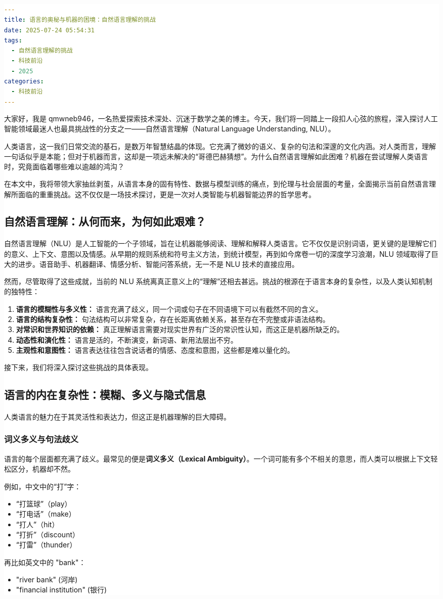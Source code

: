 ```yaml
---
title: 语言的奥秘与机器的困境：自然语言理解的挑战
date: 2025-07-24 05:54:31
tags:
  - 自然语言理解的挑战
  - 科技前沿
  - 2025
categories:
  - 科技前沿
---
```


大家好，我是 qmwneb946，一名热爱探索技术深处、沉迷于数学之美的博主。今天，我们将一同踏上一段扣人心弦的旅程，深入探讨人工智能领域最迷人也最具挑战性的分支之一——自然语言理解（Natural Language Understanding, NLU）。

人类语言，这一我们日常交流的基石，是数万年智慧结晶的体现。它充满了微妙的语义、复杂的句法和深邃的文化内涵。对人类而言，理解一句话似乎是本能；但对于机器而言，这却是一项远未解决的“哥德巴赫猜想”。为什么自然语言理解如此困难？机器在尝试理解人类语言时，究竟面临着哪些难以逾越的鸿沟？

在本文中，我将带领大家抽丝剥茧，从语言本身的固有特性、数据与模型训练的痛点，到伦理与社会层面的考量，全面揭示当前自然语言理解所面临的重重挑战。这不仅仅是一场技术探讨，更是一次对人类智能与机器智能边界的哲学思考。

## 自然语言理解：从何而来，为何如此艰难？

自然语言理解（NLU）是人工智能的一个子领域，旨在让机器能够阅读、理解和解释人类语言。它不仅仅是识别词语，更关键的是理解它们的意义、上下文、意图以及情感。从早期的规则系统和符号主义方法，到统计模型，再到如今席卷一切的深度学习浪潮，NLU 领域取得了巨大的进步。语音助手、机器翻译、情感分析、智能问答系统，无一不是 NLU 技术的直接应用。

然而，尽管取得了这些成就，当前的 NLU 系统离真正意义上的“理解”还相去甚远。挑战的根源在于语言本身的复杂性，以及人类认知机制的独特性：

1.  **语言的模糊性与多义性：** 语言充满了歧义，同一个词或句子在不同语境下可以有截然不同的含义。
2.  **语言的结构复杂性：** 句法结构可以非常复杂，存在长距离依赖关系，甚至存在不完整或非语法结构。
3.  **对常识和世界知识的依赖：** 真正理解语言需要对现实世界有广泛的常识性认知，而这正是机器所缺乏的。
4.  **动态性和演化性：** 语言是活的，不断演变，新词语、新用法层出不穷。
5.  **主观性和意图性：** 语言表达往往包含说话者的情感、态度和意图，这些都是难以量化的。

接下来，我们将深入探讨这些挑战的具体表现。

## 语言的内在复杂性：模糊、多义与隐式信息

人类语言的魅力在于其灵活性和表达力，但这正是机器理解的巨大障碍。

### 词义多义与句法歧义

语言的每个层面都充满了歧义。最常见的便是**词义多义（Lexical Ambiguity）**。一个词可能有多个不相关的意思，而人类可以根据上下文轻松区分，机器却不然。

例如，中文中的“打”字：
*   “打篮球”（play）
*   “打电话”（make）
*   “打人”（hit）
*   “打折”（discount）
*   “打雷”（thunder）

再比如英文中的 "bank"：
*   "river bank" (河岸)
*   "financial institution" (银行)
